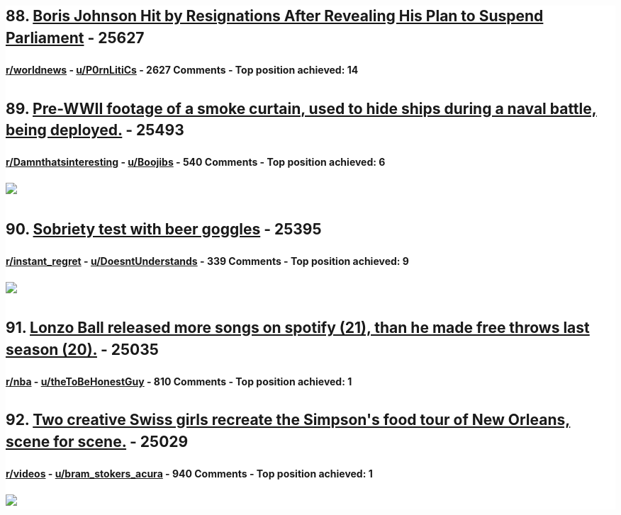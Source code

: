 ## 88. [Boris Johnson Hit by Resignations After Revealing His Plan to Suspend Parliament](http://reddit.com/r/worldnews/comments/cwzrrq/boris_johnson_hit_by_resignations_after_revealing/) - 25627
#### [r/worldnews](http://reddit.com/r/worldnews) - [u/P0rnLitiCs](http://reddit.com/u/P0rnLitiCs) - 2627 Comments - Top position achieved: 14

## 89. [Pre-WWII footage of a smoke curtain, used to hide ships during a naval battle, being deployed.](http://reddit.com/r/Damnthatsinteresting/comments/cx840r/prewwii_footage_of_a_smoke_curtain_used_to_hide/) - 25493
#### [r/Damnthatsinteresting](http://reddit.com/r/Damnthatsinteresting) - [u/Boojibs](http://reddit.com/u/Boojibs) - 540 Comments - Top position achieved: 6

<a href="https://gfycat.com/simplescratchydalmatian"><img src="https://b.thumbs.redditmedia.com/Yxta_7dPtjLeapRyw7f-jQMN8ofOZmH2MgEIYxdARYA.jpg"></img></a>

## 90. [Sobriety test with beer goggles](http://reddit.com/r/instant_regret/comments/cx2hpe/sobriety_test_with_beer_goggles/) - 25395
#### [r/instant_regret](http://reddit.com/r/instant_regret) - [u/DoesntUnderstands](http://reddit.com/u/DoesntUnderstands) - 339 Comments - Top position achieved: 9

<a href="http://i.imgur.com/TbtcpO0.gifv"><img src="https://b.thumbs.redditmedia.com/nNdBuNMu4OOBYMi97VpP1NIhb9loueBqn9GVv-q-QBg.jpg"></img></a>

## 91. [Lonzo Ball released more songs on spotify (21), than he made free throws last season (20).](http://reddit.com/r/nba/comments/cx6uh0/lonzo_ball_released_more_songs_on_spotify_21_than/) - 25035
#### [r/nba](http://reddit.com/r/nba) - [u/theToBeHonestGuy](http://reddit.com/u/theToBeHonestGuy) - 810 Comments - Top position achieved: 1

## 92. [Two creative Swiss girls recreate the Simpson's food tour of New Orleans, scene for scene.](http://reddit.com/r/videos/comments/cwv2dn/two_creative_swiss_girls_recreate_the_simpsons/) - 25029
#### [r/videos](http://reddit.com/r/videos) - [u/bram_stokers_acura](http://reddit.com/u/bram_stokers_acura) - 940 Comments - Top position achieved: 1

<a href="https://www.youtube.com/watch?v=pKBgOrYbRLE&amp;feature=youtu.be&amp;fbclid=IwAR06vAJR4aNH0hZgsLnL7WN7sxuLlm2CQ1iCJxVBXhnV9LpAVsElA9wMHYM"><img src="https://b.thumbs.redditmedia.com/2c_PY-JA3XaL-Q77U_J81q8ScJ8back7YOO9S1dXYiw.jpg"></img></a>
